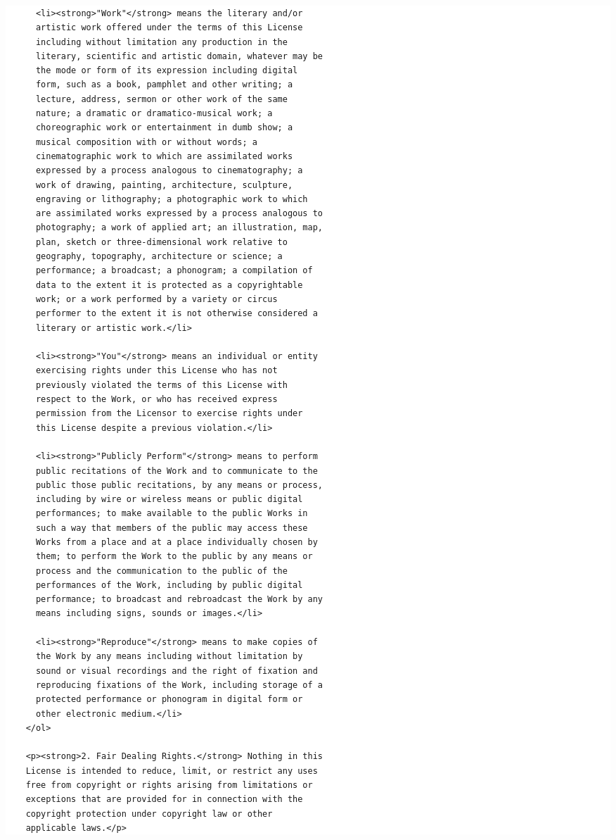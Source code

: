           <li><strong>"Work"</strong> means the literary and/or
          artistic work offered under the terms of this License
          including without limitation any production in the
          literary, scientific and artistic domain, whatever may be
          the mode or form of its expression including digital
          form, such as a book, pamphlet and other writing; a
          lecture, address, sermon or other work of the same
          nature; a dramatic or dramatico-musical work; a
          choreographic work or entertainment in dumb show; a
          musical composition with or without words; a
          cinematographic work to which are assimilated works
          expressed by a process analogous to cinematography; a
          work of drawing, painting, architecture, sculpture,
          engraving or lithography; a photographic work to which
          are assimilated works expressed by a process analogous to
          photography; a work of applied art; an illustration, map,
          plan, sketch or three-dimensional work relative to
          geography, topography, architecture or science; a
          performance; a broadcast; a phonogram; a compilation of
          data to the extent it is protected as a copyrightable
          work; or a work performed by a variety or circus
          performer to the extent it is not otherwise considered a
          literary or artistic work.</li>

          <li><strong>"You"</strong> means an individual or entity
          exercising rights under this License who has not
          previously violated the terms of this License with
          respect to the Work, or who has received express
          permission from the Licensor to exercise rights under
          this License despite a previous violation.</li>

          <li><strong>"Publicly Perform"</strong> means to perform
          public recitations of the Work and to communicate to the
          public those public recitations, by any means or process,
          including by wire or wireless means or public digital
          performances; to make available to the public Works in
          such a way that members of the public may access these
          Works from a place and at a place individually chosen by
          them; to perform the Work to the public by any means or
          process and the communication to the public of the
          performances of the Work, including by public digital
          performance; to broadcast and rebroadcast the Work by any
          means including signs, sounds or images.</li>

          <li><strong>"Reproduce"</strong> means to make copies of
          the Work by any means including without limitation by
          sound or visual recordings and the right of fixation and
          reproducing fixations of the Work, including storage of a
          protected performance or phonogram in digital form or
          other electronic medium.</li>
        </ol>

        <p><strong>2. Fair Dealing Rights.</strong> Nothing in this
        License is intended to reduce, limit, or restrict any uses
        free from copyright or rights arising from limitations or
        exceptions that are provided for in connection with the
        copyright protection under copyright law or other
        applicable laws.</p>
